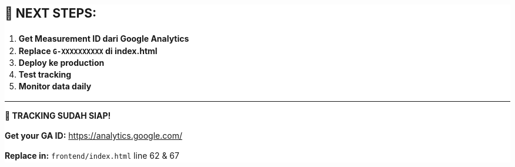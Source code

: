 
## 📝 NEXT STEPS:

1. **Get Measurement ID dari Google Analytics**
2. **Replace `G-XXXXXXXXXX` di index.html**
3. **Deploy ke production**
4. **Test tracking**
5. **Monitor data daily**

---

**🎯 TRACKING SUDAH SIAP!**

**Get your GA ID:**
https://analytics.google.com/

**Replace in:** `frontend/index.html` line 62 & 67

